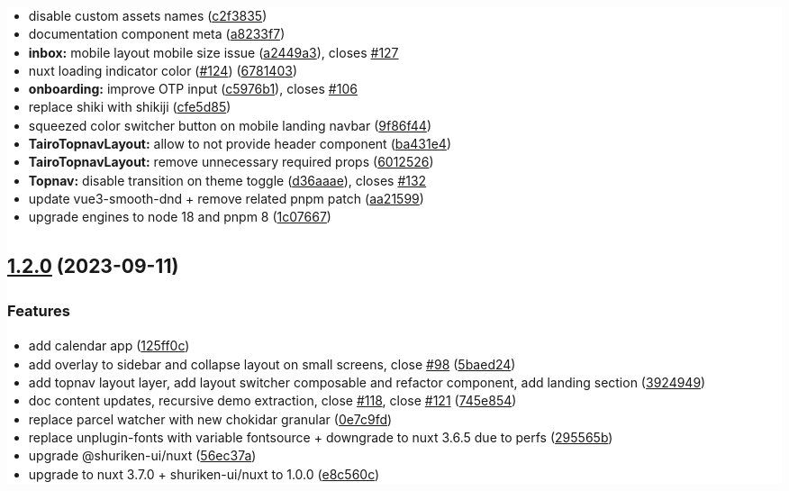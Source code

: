 * disable custom assets names ([c2f3835](https://github.com/cssninjaStudio/tairo/commit/c2f3835436f4c3769215a27b544b99c8b7fe979c))
* documentation component meta ([a8233f7](https://github.com/cssninjaStudio/tairo/commit/a8233f7068852df6a207fc1d7b7a88742577dc19))
* **inbox:** mobile layout mobile size issue ([a2449a3](https://github.com/cssninjaStudio/tairo/commit/a2449a3fc4333e4b0405b417531a8b3ab0831c8e)), closes [#127](https://github.com/cssninjaStudio/tairo/issues/127)
* nuxt loading indicator color ([#124](https://github.com/cssninjaStudio/tairo/issues/124)) ([6781403](https://github.com/cssninjaStudio/tairo/commit/6781403b49036c5628ed637aaaba1fdfc9d890cc))
* **onboarding:** improve OTP input ([c5976b1](https://github.com/cssninjaStudio/tairo/commit/c5976b1a8e60e8abd0ac4d8f8b52a671345fd50b)), closes [#106](https://github.com/cssninjaStudio/tairo/issues/106)
* replace shiki with shikiji ([cfe5d85](https://github.com/cssninjaStudio/tairo/commit/cfe5d85cca205e4bf6cb9db595589bfe173f20fe))
* squeezed color switcher button on mobile landing navbar ([9f86f44](https://github.com/cssninjaStudio/tairo/commit/9f86f44061cc1592baa6557926529d89e24a8339))
* **TairoTopnavLayout:** allow to not provide header component ([ba431e4](https://github.com/cssninjaStudio/tairo/commit/ba431e4dba4989c741f20882734ed3c5b29b0c7e))
* **TairoTopnavLayout:** remove unnecessary required props ([6012526](https://github.com/cssninjaStudio/tairo/commit/601252672676e7b470f79dc81c4e838c6db461f6))
* **Topnav:** disable transition on theme toggle ([d36aaae](https://github.com/cssninjaStudio/tairo/commit/d36aaae3e32c0a5fd8ad9f006a57a196b9fdd706)), closes [#132](https://github.com/cssninjaStudio/tairo/issues/132)
* update vue3-smooth-dnd + remove related pnpm patch ([aa21599](https://github.com/cssninjaStudio/tairo/commit/aa215990f956ca52ee3f28bc362445910da1d8f2))
* upgrade engines to node 18 and pnpm 8 ([1c07667](https://github.com/cssninjaStudio/tairo/commit/1c07667c4d097c9716d8f940c2cec696b86485c0))

## [1.2.0](https://github.com/cssninjaStudio/tairo/compare/v1.1.1...v1.2.0) (2023-09-11)


### Features

* add calendar app ([125ff0c](https://github.com/cssninjaStudio/tairo/commit/125ff0ca3dcb32b721acd19439fc1f197f49dc85))
* add overlay to sidebar and collapse layout on small screens, close [#98](https://github.com/cssninjaStudio/tairo/issues/98) ([5baed24](https://github.com/cssninjaStudio/tairo/commit/5baed24bec33eebd59eb5eb6d467be2060dcf92a))
* add topnav layout layer, add layout switcher composable and refactor component, add landing section ([3924949](https://github.com/cssninjaStudio/tairo/commit/39249494c301f1396062d97344fd4eacc36cb3d3))
* doc content updates, recursive demo extraction, close [#118](https://github.com/cssninjaStudio/tairo/issues/118), close [#121](https://github.com/cssninjaStudio/tairo/issues/121) ([745e854](https://github.com/cssninjaStudio/tairo/commit/745e854a16c978eb540d4f83c02a074117ec8d32))
* replace parcel watcher with new chokidar granular ([0e7c9fd](https://github.com/cssninjaStudio/tairo/commit/0e7c9fd48d9d8fe06de057114ae41d52ab861f52))
* replace unplugin-fonts with variable fontsource + downgrade to nuxt 3.6.5 due to perfs ([295565b](https://github.com/cssninjaStudio/tairo/commit/295565bc0c347d31a68bb9ddc7d35ba4e26f3048))
* upgrade @shuriken-ui/nuxt ([56ec37a](https://github.com/cssninjaStudio/tairo/commit/56ec37acbd368a4940980ec544dc058d8c280120))
* upgrade to nuxt 3.7.0 + shuriken-ui/nuxt to 1.0.0 ([e8c560c](https://github.com/cssninjaStudio/tairo/commit/e8c560cd37406fed36e4618be64673c8704b46af))
